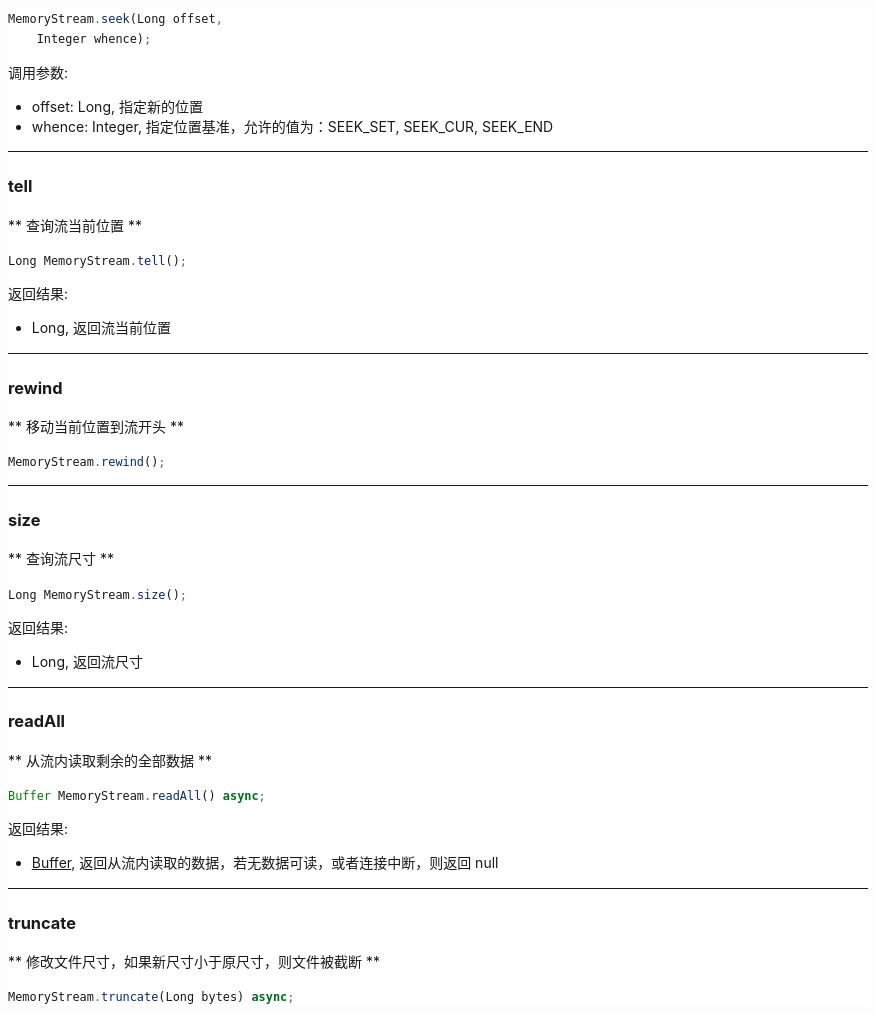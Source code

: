 ```JavaScript
MemoryStream.seek(Long offset,
    Integer whence);
```

调用参数:
* offset: Long, 指定新的位置
* whence: Integer, 指定位置基准，允许的值为：SEEK_SET, SEEK_CUR, SEEK_END

--------------------------
### tell
** 查询流当前位置 **

```JavaScript
Long MemoryStream.tell();
```

返回结果:
* Long, 返回流当前位置

--------------------------
### rewind
** 移动当前位置到流开头 **

```JavaScript
MemoryStream.rewind();
```

--------------------------
### size
** 查询流尺寸 **

```JavaScript
Long MemoryStream.size();
```

返回结果:
* Long, 返回流尺寸

--------------------------
### readAll
** 从流内读取剩余的全部数据 **

```JavaScript
Buffer MemoryStream.readAll() async;
```

返回结果:
* [Buffer](Buffer.md), 返回从流内读取的数据，若无数据可读，或者连接中断，则返回 null

--------------------------
### truncate
** 修改文件尺寸，如果新尺寸小于原尺寸，则文件被截断 **

```JavaScript
MemoryStream.truncate(Long bytes) async;
```
